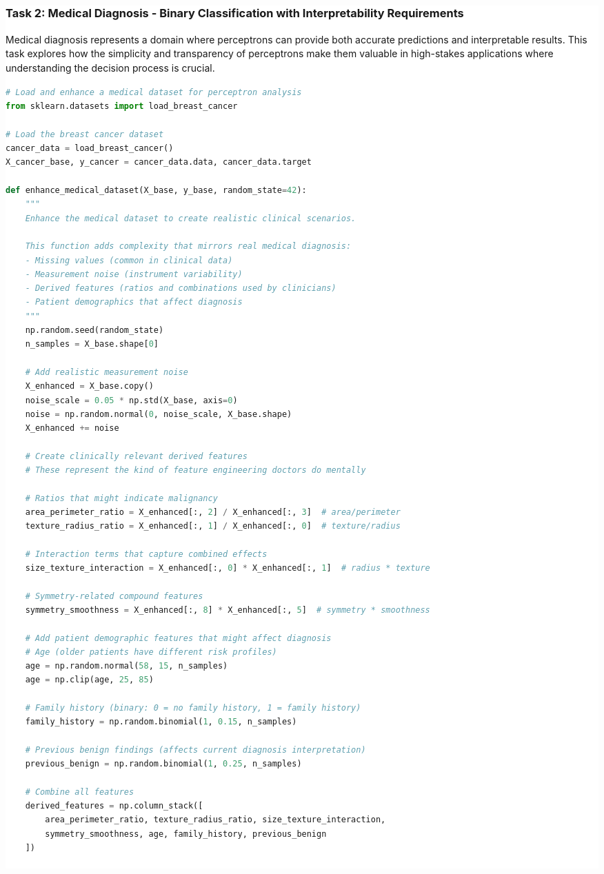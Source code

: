 ### Task 2: Medical Diagnosis - Binary Classification with Interpretability Requirements

Medical diagnosis represents a domain where perceptrons can provide both accurate predictions and interpretable results. This task explores how the simplicity and transparency of perceptrons make them valuable in high-stakes applications where understanding the decision process is crucial.

```python
# Load and enhance a medical dataset for perceptron analysis
from sklearn.datasets import load_breast_cancer

# Load the breast cancer dataset
cancer_data = load_breast_cancer()
X_cancer_base, y_cancer = cancer_data.data, cancer_data.target

def enhance_medical_dataset(X_base, y_base, random_state=42):
    """
    Enhance the medical dataset to create realistic clinical scenarios.
    
    This function adds complexity that mirrors real medical diagnosis:
    - Missing values (common in clinical data)
    - Measurement noise (instrument variability)
    - Derived features (ratios and combinations used by clinicians)
    - Patient demographics that affect diagnosis
    """
    np.random.seed(random_state)
    n_samples = X_base.shape[0]
    
    # Add realistic measurement noise
    X_enhanced = X_base.copy()
    noise_scale = 0.05 * np.std(X_base, axis=0)
    noise = np.random.normal(0, noise_scale, X_base.shape)
    X_enhanced += noise
    
    # Create clinically relevant derived features
    # These represent the kind of feature engineering doctors do mentally
    
    # Ratios that might indicate malignancy
    area_perimeter_ratio = X_enhanced[:, 2] / X_enhanced[:, 3]  # area/perimeter
    texture_radius_ratio = X_enhanced[:, 1] / X_enhanced[:, 0]  # texture/radius
    
    # Interaction terms that capture combined effects
    size_texture_interaction = X_enhanced[:, 0] * X_enhanced[:, 1]  # radius * texture
    
    # Symmetry-related compound features
    symmetry_smoothness = X_enhanced[:, 8] * X_enhanced[:, 5]  # symmetry * smoothness
    
    # Add patient demographic features that might affect diagnosis
    # Age (older patients have different risk profiles)
    age = np.random.normal(58, 15, n_samples)
    age = np.clip(age, 25, 85)
    
    # Family history (binary: 0 = no family history, 1 = family history)
    family_history = np.random.binomial(1, 0.15, n_samples)
    
    # Previous benign findings (affects current diagnosis interpretation)
    previous_benign = np.random.binomial(1, 0.25, n_samples)
    
    # Combine all features
    derived_features = np.column_stack([
        area_perimeter_ratio, texture_radius_ratio, size_texture_interaction,
        symmetry_smoothness, age, family_history, previous_benign
    ])
    
```